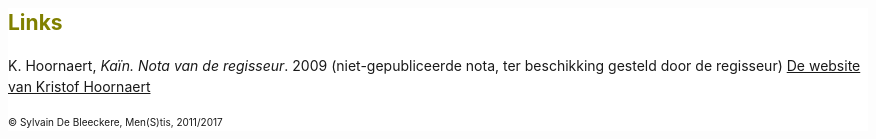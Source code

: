 <a name="LIN"></a>

## <font color="#808000">**Links**</font>

K. Hoornaert, _Kaïn. Nota van de regisseur_. 2009 (niet-gepubliceerde nota, ter beschikking gesteld door de regisseur) [De website van Kristof Hoornaert](http://www.kristofhoornaert.com/)

<font size="-2">© Sylvain De Bleeckere, Men(S)tis, 2011/2017</font>

